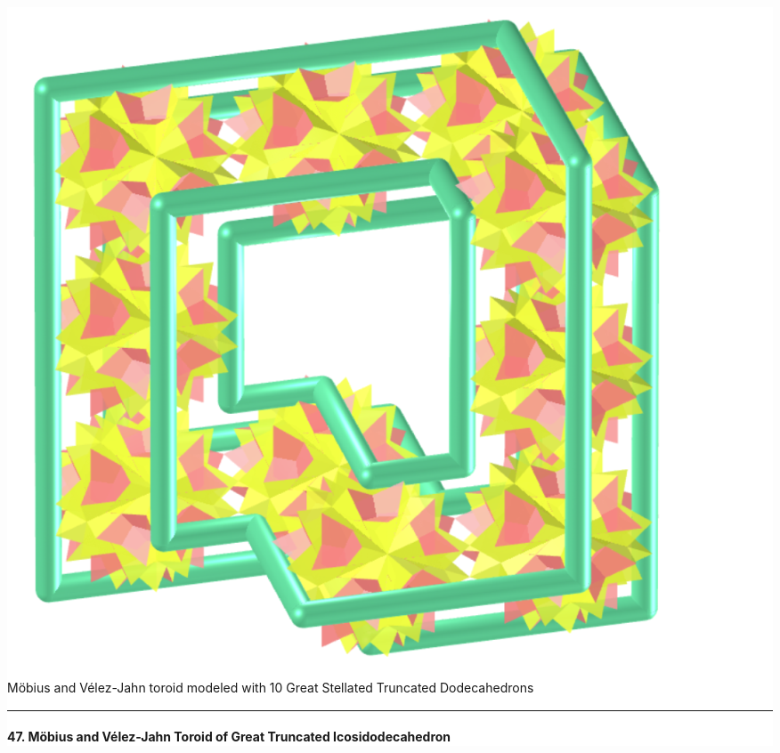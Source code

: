 <a href="vr/GreatStellatedTruncatedDodecahedron.html" target="_blank" title="3D model" class="fotoA"><img src="ar/46A.png" class="foto" alt="Möbius and Vélez-Jahn Toroid of great stellated truncated dodecahedron"></a>
 <br>Möbius and Vélez-Jahn toroid modeled with 10 Great Stellated Truncated Dodecahedrons
 <br>
<hr>
<h4>47. Möbius and Vélez-Jahn Toroid of Great Truncated Icosidodecahedron</h4>